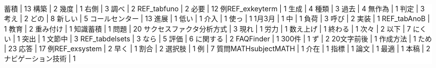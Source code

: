 蓄積 | 13
構築 | 2
幾度 | 1
右側 | 3
調べ | 2
REF_tabfuno | 2
必要 | 12
例REF_exkeyterm | 1
生成 | 4
種類 | 3
過去 | 4
無作為 | 1
判定 | 3
考え | 2
どの | 8
新しい | 5
コールセンター | 13
進展 | 1
低い | 1
介入 | 1
使っ | 1
1月3月 | 1
中 | 1
負荷 | 3
呼び | 2
実装 | 1
REF_tabAnoB | 1
教育 | 2
重み付け | 1
知識蓄積 | 1
問題 | 20
サクセスファクタ分析方式 | 3
現れ | 1
労力 | 1
数え上げ | 1
終わる | 1
次々 | 2
以下 | 7
にくい | 1
突出 | 1
文節中 | 3
REF_tabdelsets | 3
なら | 5
評価 | 6
に関する | 2
FAQFinder | 1
300件 | 1
ず | 2
20文字前後 | 1
作成方法 | 1
ため | 23
応答 | 17
例REF_exsystem | 2
早く | 1
割合 | 2
選択肢 | 1
例 | 7
質問MATHsubjectMATH | 1
介在 | 1
指標 | 1
論文 | 1
最適 | 1
本稿 | 2
ナビゲーション技術 | 1